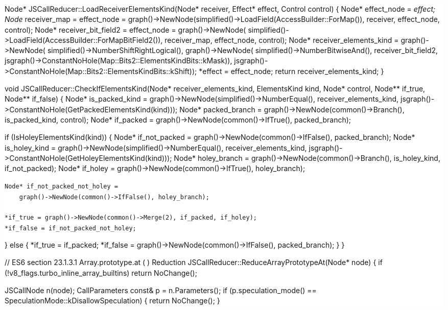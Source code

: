 Node* JSCallReducer::LoadReceiverElementsKind(Node* receiver, Effect* effect,
                                              Control control) {
  Node* effect_node = *effect;
  Node* receiver_map = effect_node =
      graph()->NewNode(simplified()->LoadField(AccessBuilder::ForMap()),
                       receiver, effect_node, control);
  Node* receiver_bit_field2 = effect_node = graph()->NewNode(
      simplified()->LoadField(AccessBuilder::ForMapBitField2()), receiver_map,
      effect_node, control);
  Node* receiver_elements_kind = graph()->NewNode(
      simplified()->NumberShiftRightLogical(),
      graph()->NewNode(
          simplified()->NumberBitwiseAnd(), receiver_bit_field2,
          jsgraph()->ConstantNoHole(Map::Bits2::ElementsKindBits::kMask)),
      jsgraph()->ConstantNoHole(Map::Bits2::ElementsKindBits::kShift));
  *effect = effect_node;
  return receiver_elements_kind;
}

void JSCallReducer::CheckIfElementsKind(Node* receiver_elements_kind,
                                        ElementsKind kind, Node* control,
                                        Node** if_true, Node** if_false) {
  Node* is_packed_kind =
      graph()->NewNode(simplified()->NumberEqual(), receiver_elements_kind,
                       jsgraph()->ConstantNoHole(GetPackedElementsKind(kind)));
  Node* packed_branch =
      graph()->NewNode(common()->Branch(), is_packed_kind, control);
  Node* if_packed = graph()->NewNode(common()->IfTrue(), packed_branch);

  if (IsHoleyElementsKind(kind)) {
    Node* if_not_packed = graph()->NewNode(common()->IfFalse(), packed_branch);
    Node* is_holey_kind =
        graph()->NewNode(simplified()->NumberEqual(), receiver_elements_kind,
                         jsgraph()->ConstantNoHole(GetHoleyElementsKind(kind)));
    Node* holey_branch =
        graph()->NewNode(common()->Branch(), is_holey_kind, if_not_packed);
    Node* if_holey = graph()->NewNode(common()->IfTrue(), holey_branch);

    Node* if_not_packed_not_holey =
        graph()->NewNode(common()->IfFalse(), holey_branch);

    *if_true = graph()->NewNode(common()->Merge(2), if_packed, if_holey);
    *if_false = if_not_packed_not_holey;
  } else {
    *if_true = if_packed;
    *if_false = graph()->NewNode(common()->IfFalse(), packed_branch);
  }
}

// ES6 section 23.1.3.1 Array.prototype.at ( )
Reduction JSCallReducer::ReduceArrayPrototypeAt(Node* node) {
  if (!v8_flags.turbo_inline_array_builtins) return NoChange();

  JSCallNode n(node);
  CallParameters const& p = n.Parameters();
  if (p.speculation_mode() == SpeculationMode::kDisallowSpeculation) {
    return NoChange();
  }
